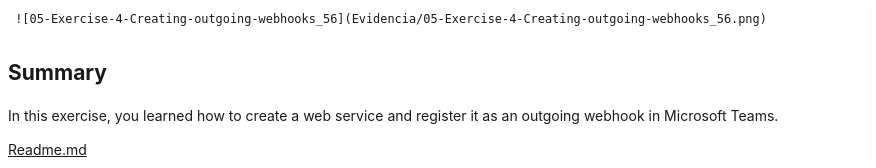      ![05-Exercise-4-Creating-outgoing-webhooks_56](Evidencia/05-Exercise-4-Creating-outgoing-webhooks_56.png)

## Summary

In this exercise, you learned how to create a web service and register it as an outgoing webhook in Microsoft Teams.





[Readme.md](https://github.com/fernanipmo/CFTIC-MS600#readme)
